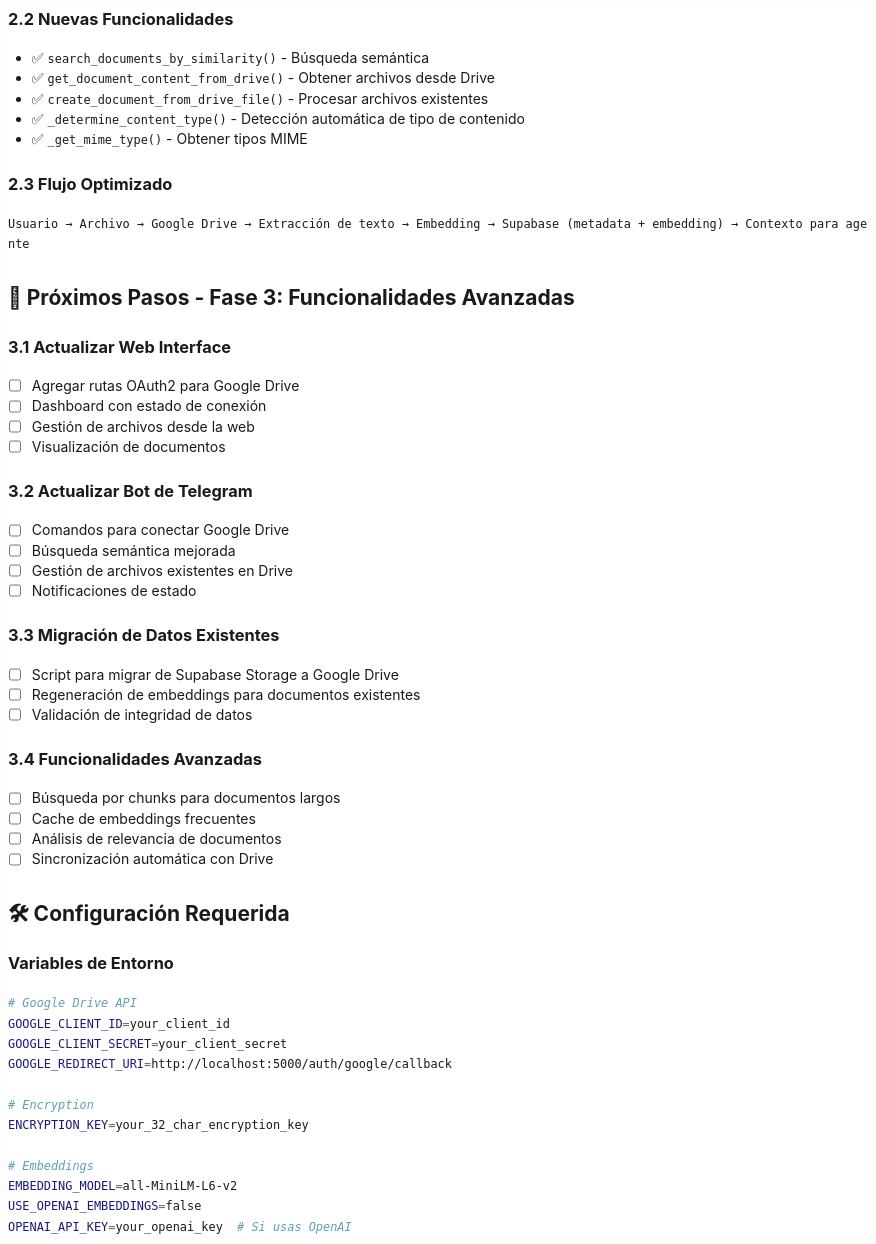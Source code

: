 ### 2.2 Nuevas Funcionalidades
- ✅ `search_documents_by_similarity()` - Búsqueda semántica
- ✅ `get_document_content_from_drive()` - Obtener archivos desde Drive
- ✅ `create_document_from_drive_file()` - Procesar archivos existentes
- ✅ `_determine_content_type()` - Detección automática de tipo de contenido
- ✅ `_get_mime_type()` - Obtener tipos MIME

### 2.3 Flujo Optimizado
```
Usuario → Archivo → Google Drive → Extracción de texto → Embedding → Supabase (metadata + embedding) → Contexto para agente
```

## 🔄 Próximos Pasos - Fase 3: Funcionalidades Avanzadas

### 3.1 Actualizar Web Interface
- [ ] Agregar rutas OAuth2 para Google Drive
- [ ] Dashboard con estado de conexión
- [ ] Gestión de archivos desde la web
- [ ] Visualización de documentos

### 3.2 Actualizar Bot de Telegram
- [ ] Comandos para conectar Google Drive
- [ ] Búsqueda semántica mejorada
- [ ] Gestión de archivos existentes en Drive
- [ ] Notificaciones de estado

### 3.3 Migración de Datos Existentes
- [ ] Script para migrar de Supabase Storage a Google Drive
- [ ] Regeneración de embeddings para documentos existentes
- [ ] Validación de integridad de datos

### 3.4 Funcionalidades Avanzadas
- [ ] Búsqueda por chunks para documentos largos
- [ ] Cache de embeddings frecuentes
- [ ] Análisis de relevancia de documentos
- [ ] Sincronización automática con Drive

## 🛠️ Configuración Requerida

### Variables de Entorno
```bash
# Google Drive API
GOOGLE_CLIENT_ID=your_client_id
GOOGLE_CLIENT_SECRET=your_client_secret
GOOGLE_REDIRECT_URI=http://localhost:5000/auth/google/callback

# Encryption
ENCRYPTION_KEY=your_32_char_encryption_key

# Embeddings
EMBEDDING_MODEL=all-MiniLM-L6-v2
USE_OPENAI_EMBEDDINGS=false
OPENAI_API_KEY=your_openai_key  # Si usas OpenAI
```
